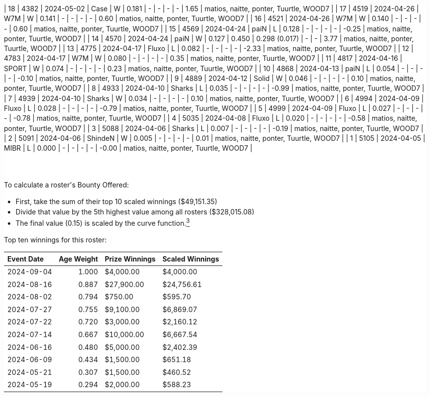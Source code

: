 |           18 |     4382 | 2024-05-02 | Case              | W   | 0.181      | -            | -                | -                | -         |     1.65 | matios, naitte, ponter, Tuurtle, WOOD7 |
|           17 |     4519 | 2024-04-26 | W7M               | W   | 0.141      | -            | -                | -                | -         |     0.60 | matios, naitte, ponter, Tuurtle, WOOD7 |
|           16 |     4521 | 2024-04-26 | W7M               | W   | 0.140      | -            | -                | -                | -         |     0.60 | matios, naitte, ponter, Tuurtle, WOOD7 |
|           15 |     4569 | 2024-04-24 | paiN              | L   | 0.128      | -            | -                | -                | -         |    -0.25 | matios, naitte, ponter, Tuurtle, WOOD7 |
|           14 |     4570 | 2024-04-24 | paiN              | W   | 0.127      | 0.450        | 0.298 (0.017)    | -                | -         |     3.77 | matios, naitte, ponter, Tuurtle, WOOD7 |
|           13 |     4775 | 2024-04-17 | Fluxo             | L   | 0.082      | -            | -                | -                | -         |    -2.33 | matios, naitte, ponter, Tuurtle, WOOD7 |
|           12 |     4783 | 2024-04-17 | W7M               | W   | 0.080      | -            | -                | -                | -         |     0.35 | matios, naitte, ponter, Tuurtle, WOOD7 |
|           11 |     4817 | 2024-04-16 | SPORT             | W   | 0.074      | -            | -                | -                | -         |     0.23 | matios, naitte, ponter, Tuurtle, WOOD7 |
|           10 |     4868 | 2024-04-13 | paiN              | L   | 0.054      | -            | -                | -                | -         |    -0.10 | matios, naitte, ponter, Tuurtle, WOOD7 |
|            9 |     4889 | 2024-04-12 | Solid             | W   | 0.046      | -            | -                | -                | -         |     0.10 | matios, naitte, ponter, Tuurtle, WOOD7 |
|            8 |     4933 | 2024-04-10 | Sharks            | L   | 0.035      | -            | -                | -                | -         |    -0.99 | matios, naitte, ponter, Tuurtle, WOOD7 |
|            7 |     4939 | 2024-04-10 | Sharks            | W   | 0.034      | -            | -                | -                | -         |     0.10 | matios, naitte, ponter, Tuurtle, WOOD7 |
|            6 |     4994 | 2024-04-09 | Fluxo             | L   | 0.028      | -            | -                | -                | -         |    -0.79 | matios, naitte, ponter, Tuurtle, WOOD7 |
|            5 |     4999 | 2024-04-09 | Fluxo             | L   | 0.027      | -            | -                | -                | -         |    -0.78 | matios, naitte, ponter, Tuurtle, WOOD7 |
|            4 |     5035 | 2024-04-08 | Fluxo             | L   | 0.020      | -            | -                | -                | -         |    -0.58 | matios, naitte, ponter, Tuurtle, WOOD7 |
|            3 |     5088 | 2024-04-06 | Sharks            | L   | 0.007      | -            | -                | -                | -         |    -0.19 | matios, naitte, ponter, Tuurtle, WOOD7 |
|            2 |     5091 | 2024-04-06 | ShindeN           | W   | 0.005      | -            | -                | -                | -         |     0.01 | matios, naitte, ponter, Tuurtle, WOOD7 |
|            1 |     5105 | 2024-04-05 | MIBR              | L   | 0.000      | -            | -                | -                | -         |    -0.00 | matios, naitte, ponter, Tuurtle, WOOD7 |

<br />
<span id="table2"></span><br />
To calculate a roster's Bounty Offered:<br />

- First, take the sum of their top 10 scaled winnings ($49,151.35)
- Divide that value by the 5th highest value among all rosters ($328,015.08)
- The final value (0.15) is scaled by the curve function.[<sup>3</sup>](#curveFunction)

Top ten winnings for this roster:<br />

| Event Date | Age Weight | Prize Winnings | Scaled Winnings |
| :- | -: | :- | :- |
| 2024-09-04 |      1.000 | $4,000.00      | $4,000.00       |
| 2024-08-16 |      0.887 | $27,900.00     | $24,756.61      |
| 2024-08-02 |      0.794 | $750.00        | $595.70         |
| 2024-07-27 |      0.755 | $9,100.00      | $6,869.07       |
| 2024-07-22 |      0.720 | $3,000.00      | $2,160.12       |
| 2024-07-14 |      0.667 | $10,000.00     | $6,667.54       |
| 2024-06-16 |      0.480 | $5,000.00      | $2,402.39       |
| 2024-06-09 |      0.434 | $1,500.00      | $651.18         |
| 2024-05-21 |      0.307 | $1,500.00      | $460.52         |
| 2024-05-19 |      0.294 | $2,000.00      | $588.23         |
